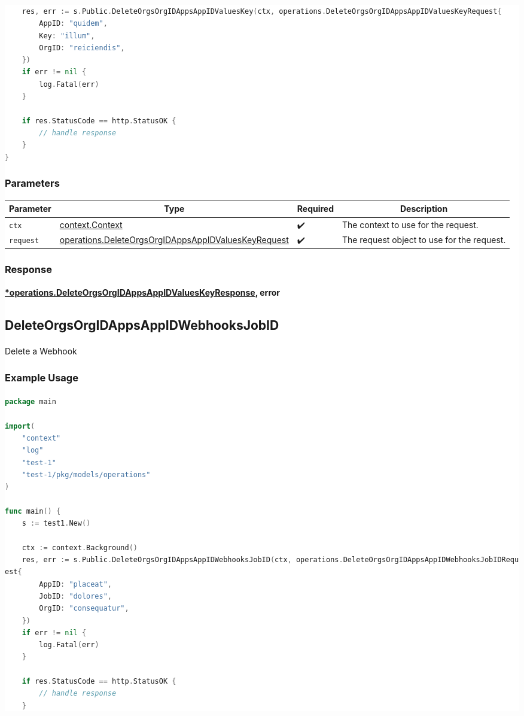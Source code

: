 ```go
    res, err := s.Public.DeleteOrgsOrgIDAppsAppIDValuesKey(ctx, operations.DeleteOrgsOrgIDAppsAppIDValuesKeyRequest{
        AppID: "quidem",
        Key: "illum",
        OrgID: "reiciendis",
    })
    if err != nil {
        log.Fatal(err)
    }

    if res.StatusCode == http.StatusOK {
        // handle response
    }
}
```

### Parameters

| Parameter                                                                                                                  | Type                                                                                                                       | Required                                                                                                                   | Description                                                                                                                |
| -------------------------------------------------------------------------------------------------------------------------- | -------------------------------------------------------------------------------------------------------------------------- | -------------------------------------------------------------------------------------------------------------------------- | -------------------------------------------------------------------------------------------------------------------------- |
| `ctx`                                                                                                                      | [context.Context](https://pkg.go.dev/context#Context)                                                                      | :heavy_check_mark:                                                                                                         | The context to use for the request.                                                                                        |
| `request`                                                                                                                  | [operations.DeleteOrgsOrgIDAppsAppIDValuesKeyRequest](../../models/operations/deleteorgsorgidappsappidvalueskeyrequest.md) | :heavy_check_mark:                                                                                                         | The request object to use for the request.                                                                                 |


### Response

**[*operations.DeleteOrgsOrgIDAppsAppIDValuesKeyResponse](../../models/operations/deleteorgsorgidappsappidvalueskeyresponse.md), error**


## DeleteOrgsOrgIDAppsAppIDWebhooksJobID

Delete a Webhook

### Example Usage

```go
package main

import(
	"context"
	"log"
	"test-1"
	"test-1/pkg/models/operations"
)

func main() {
    s := test1.New()

    ctx := context.Background()
    res, err := s.Public.DeleteOrgsOrgIDAppsAppIDWebhooksJobID(ctx, operations.DeleteOrgsOrgIDAppsAppIDWebhooksJobIDRequest{
        AppID: "placeat",
        JobID: "dolores",
        OrgID: "consequatur",
    })
    if err != nil {
        log.Fatal(err)
    }

    if res.StatusCode == http.StatusOK {
        // handle response
    }
```